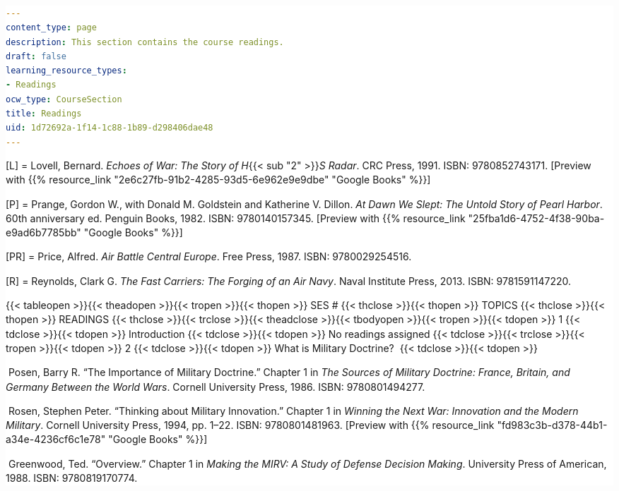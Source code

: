 ```yaml
---
content_type: page
description: This section contains the course readings.
draft: false
learning_resource_types:
- Readings
ocw_type: CourseSection
title: Readings
uid: 1d72692a-1f14-1c88-1b89-d298406dae48
---
```

\[L\] = Lovell, Bernard. *Echoes of War: The Story of H*{{< sub "2" >}}*S Radar*. CRC Press, 1991. ISBN: 9780852743171. \[Preview with {{% resource_link "2e6c27fb-91b2-4285-93d5-6e962e9e9dbe" "Google Books" %}}\]

\[P\] = Prange, Gordon W., with Donald M. Goldstein and Katherine V. Dillon. *At Dawn We Slept: The Untold Story of Pearl Harbor*. 60th anniversary ed. Penguin Books, 1982. ISBN: 9780140157345. \[Preview with {{% resource_link "25fba1d6-4752-4f38-90ba-e9ad6b7785bb" "Google Books" %}}\]

\[PR\] = Price, Alfred. *Air Battle Central Europe*. Free Press, 1987. ISBN: 9780029254516. 

\[R\] = Reynolds, Clark G. *The Fast Carriers: The Forging of an Air Navy*. Naval Institute Press, 2013. ISBN: 9781591147220.

{{< tableopen >}}{{< theadopen >}}{{< tropen >}}{{< thopen >}}
SES #
{{< thclose >}}{{< thopen >}}
TOPICS
{{< thclose >}}{{< thopen >}}
READINGS
{{< thclose >}}{{< trclose >}}{{< theadclose >}}{{< tbodyopen >}}{{< tropen >}}{{< tdopen >}}
1
{{< tdclose >}}{{< tdopen >}}
Introduction
{{< tdclose >}}{{< tdopen >}}
No readings assigned
{{< tdclose >}}{{< trclose >}}{{< tropen >}}{{< tdopen >}}
2
{{< tdclose >}}{{< tdopen >}}
What is Military Doctrine? 
{{< tdclose >}}{{< tdopen >}}

 Posen, Barry R. “The Importance of Military Doctrine.” Chapter 1 in *The Sources of Military Doctrine: France, Britain, and Germany Between the World Wars*. Cornell University Press, 1986. ISBN: 9780801494277. 

 Rosen, Stephen Peter. “Thinking about Military Innovation.” Chapter 1 in *Winning the Next War: Innovation and the Modern Military*. Cornell University Press, 1994, pp. 1–22. ISBN: 9780801481963. \[Preview with {{% resource_link "fd983c3b-d378-44b1-a34e-4236cf6c1e78" "Google Books" %}}\]

 Greenwood, Ted. “Overview.” Chapter 1 in *Making the MIRV: A Study of Defense Decision Making*. University Press of American, 1988. ISBN: 9780819170774. 
